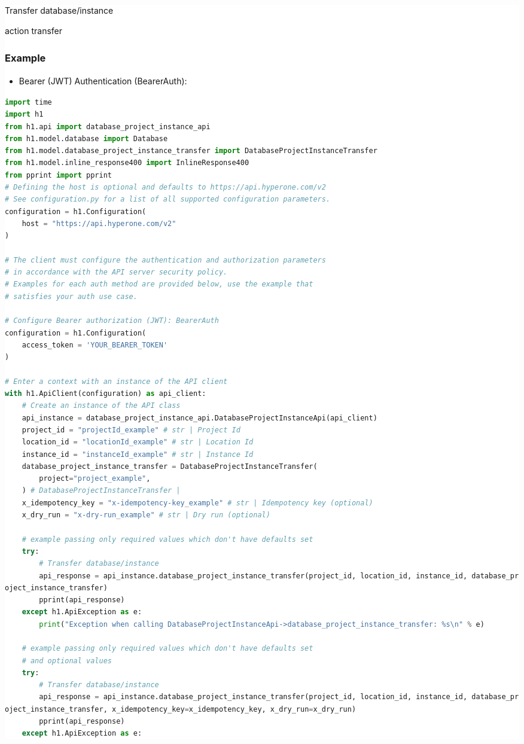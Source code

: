 Transfer database/instance

action transfer

### Example

* Bearer (JWT) Authentication (BearerAuth):
```python
import time
import h1
from h1.api import database_project_instance_api
from h1.model.database import Database
from h1.model.database_project_instance_transfer import DatabaseProjectInstanceTransfer
from h1.model.inline_response400 import InlineResponse400
from pprint import pprint
# Defining the host is optional and defaults to https://api.hyperone.com/v2
# See configuration.py for a list of all supported configuration parameters.
configuration = h1.Configuration(
    host = "https://api.hyperone.com/v2"
)

# The client must configure the authentication and authorization parameters
# in accordance with the API server security policy.
# Examples for each auth method are provided below, use the example that
# satisfies your auth use case.

# Configure Bearer authorization (JWT): BearerAuth
configuration = h1.Configuration(
    access_token = 'YOUR_BEARER_TOKEN'
)

# Enter a context with an instance of the API client
with h1.ApiClient(configuration) as api_client:
    # Create an instance of the API class
    api_instance = database_project_instance_api.DatabaseProjectInstanceApi(api_client)
    project_id = "projectId_example" # str | Project Id
    location_id = "locationId_example" # str | Location Id
    instance_id = "instanceId_example" # str | Instance Id
    database_project_instance_transfer = DatabaseProjectInstanceTransfer(
        project="project_example",
    ) # DatabaseProjectInstanceTransfer | 
    x_idempotency_key = "x-idempotency-key_example" # str | Idempotency key (optional)
    x_dry_run = "x-dry-run_example" # str | Dry run (optional)

    # example passing only required values which don't have defaults set
    try:
        # Transfer database/instance
        api_response = api_instance.database_project_instance_transfer(project_id, location_id, instance_id, database_project_instance_transfer)
        pprint(api_response)
    except h1.ApiException as e:
        print("Exception when calling DatabaseProjectInstanceApi->database_project_instance_transfer: %s\n" % e)

    # example passing only required values which don't have defaults set
    # and optional values
    try:
        # Transfer database/instance
        api_response = api_instance.database_project_instance_transfer(project_id, location_id, instance_id, database_project_instance_transfer, x_idempotency_key=x_idempotency_key, x_dry_run=x_dry_run)
        pprint(api_response)
    except h1.ApiException as e:
```